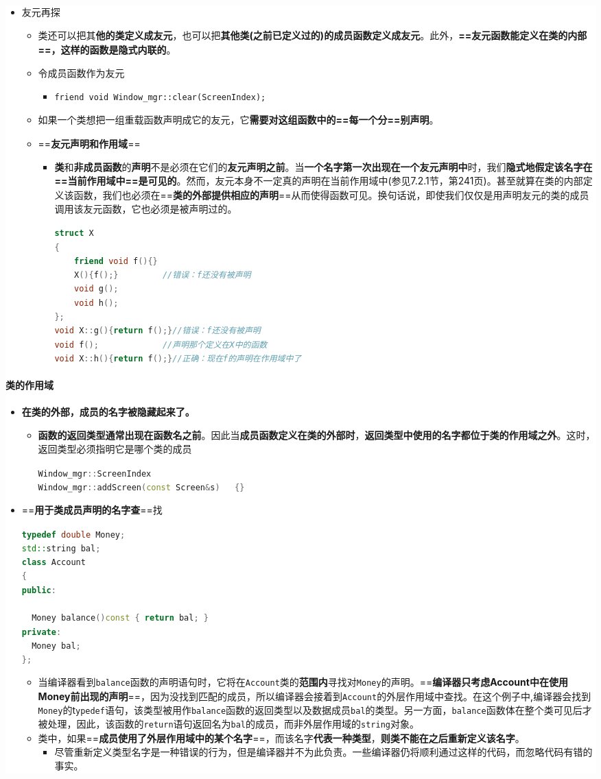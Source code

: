 - 友元再探
  - 类还可以把其**他的类定义成友元**，也可以把**其他类(之前已定义过的)的成员函数定义成友元**。此外，**==友元函数能定义在类的内部==，这样的函数是隐式内联的**。
  
  - 令成员函数作为友元
    - `friend void Window_mgr::clear(ScreenIndex);`
    
  - 如果一个类想把一组重载函数声明成它的友元，它**需要对这组函数中的==每一个分==别声明**。
  
  - ==**友元声明和作用域**==
  
    - **类**和**非成员函数**的**声明**不是必须在它们的**友元声明之前**。当**一个名字第一次出现在一个友元声明中**时，我们**隐式地假定该名字在==当前作用域中==是可见的**。然而，友元本身不一定真的声明在当前作用域中(参见7.2.1节，第241页)。甚至就算在类的内部定义该函数，我们也必须在==**类的外部提供相应的声明**==从而使得函数可见。换句话说，即使我们仅仅是用声明友元的类的成员调用该友元函数，它也必须是被声明过的。
  
      ```c++
      struct X
      {
          friend void f(){}
          X(){f();}			//错误：f还没有被声明
          void g();
          void h();
      };
      void X::g(){return f();}//错误：f还没有被声明
      void f();				//声明那个定义在X中的函数
      void X::h(){return f();}//正确：现在f的声明在作用域中了
      ```

#### 类的作用域

- **在类的外部，成员的名字被隐藏起来了。**

  - **函数的返回类型通常出现在函数名之前**。因此当**成员函数定义在类的外部时**，**返回类型中使用的名字都位于类的作用域之外**。这时，返回类型必须指明它是哪个类的成员

    ```c++
    Window_mgr::ScreenIndex
    Window_mgr::addScreen(const Screen&s)	{}
    ```

- ==**用于类成员声明的名字查**==找

  ```c++
  typedef double Money;
  std::string bal;
  class Account
  {
  public:
     	
  	Money balance()const { return bal; }
  private:
  	Money bal;
  };
  ```

  - 当编译器看到`balance`函数的声明语句时，它将在`Account`类的**范围内**寻找对`Money`的声明。==**编译器只考虑Account中在使用Money前出现的声明**==，因为没找到匹配的成员，所以编译器会接着到`Account`的外层作用域中查找。在这个例子中,编译器会找到`Money`的t`ypedef`语句，该类型被用作`balance`函数的返回类型以及数据成员`bal`的类型。另一方面，`balance`函数体在整个类可见后才被处理，因此，该函数的`return`语句返回名为`bal`的成员，而非外层作用域的`string`对象。
  - 类中，如果==**成员使用了外层作用域中的某个名字**==，而该名字**代表一种类型**，**则类不能在之后重新定义该名字**。
    - 尽管重新定义类型名字是一种错误的行为，但是编译器并不为此负责。一些编译器仍将顺利通过这样的代码，而忽略代码有错的事实。
